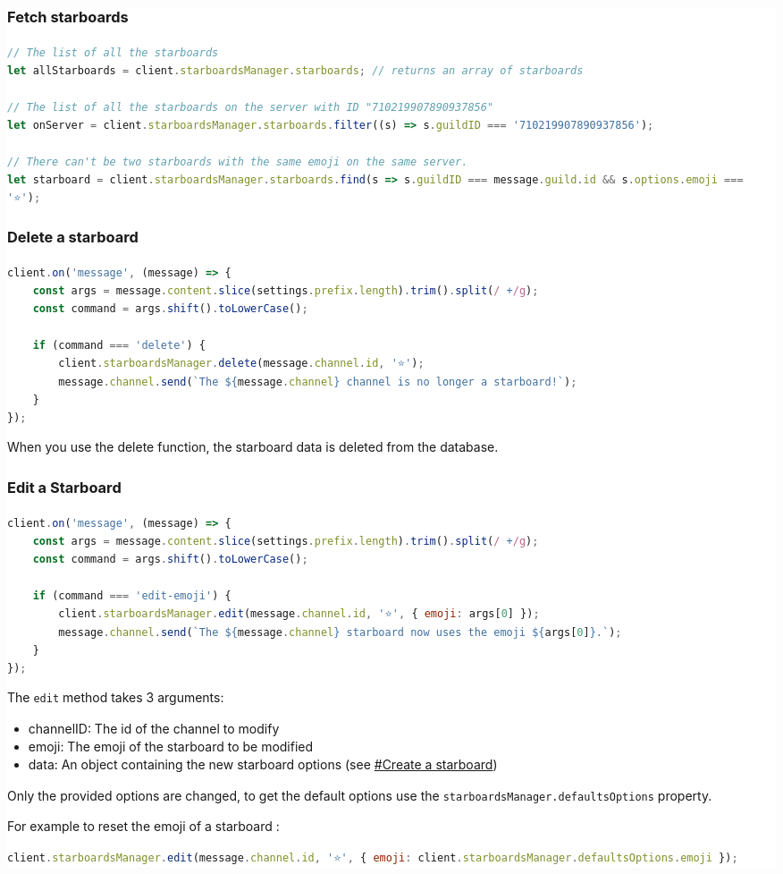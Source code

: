 
### Fetch starboards

```js
// The list of all the starboards
let allStarboards = client.starboardsManager.starboards; // returns an array of starboards

// The list of all the starboards on the server with ID "710219907890937856"
let onServer = client.starboardsManager.starboards.filter((s) => s.guildID === '710219907890937856');

// There can't be two starboards with the same emoji on the same server.
let starboard = client.starboardsManager.starboards.find(s => s.guildID === message.guild.id && s.options.emoji === '⭐');
```

### Delete a starboard

```js
client.on('message', (message) => {
    const args = message.content.slice(settings.prefix.length).trim().split(/ +/g);
    const command = args.shift().toLowerCase();

    if (command === 'delete') {
        client.starboardsManager.delete(message.channel.id, '⭐');
        message.channel.send(`The ${message.channel} channel is no longer a starboard!`);
    }
});
```

When you use the delete function, the starboard data is deleted from the database.

### Edit a Starboard
```js
client.on('message', (message) => {
    const args = message.content.slice(settings.prefix.length).trim().split(/ +/g);
    const command = args.shift().toLowerCase();

    if (command === 'edit-emoji') {
        client.starboardsManager.edit(message.channel.id, '⭐', { emoji: args[0] });
        message.channel.send(`The ${message.channel} starboard now uses the emoji ${args[0]}.`);
    }
});
```

The `edit` method takes 3 arguments:
- channelID: The id of the channel to modify
- emoji: The emoji of the starboard to be modified
- data: An object containing the new starboard options (see [#Create a starboard](#create))

Only the provided options are changed, to get the default options use the `starboardsManager.defaultsOptions` property.

For example to reset the emoji of a starboard :
```js
client.starboardsManager.edit(message.channel.id, '⭐', { emoji: client.starboardsManager.defaultsOptions.emoji });
```
